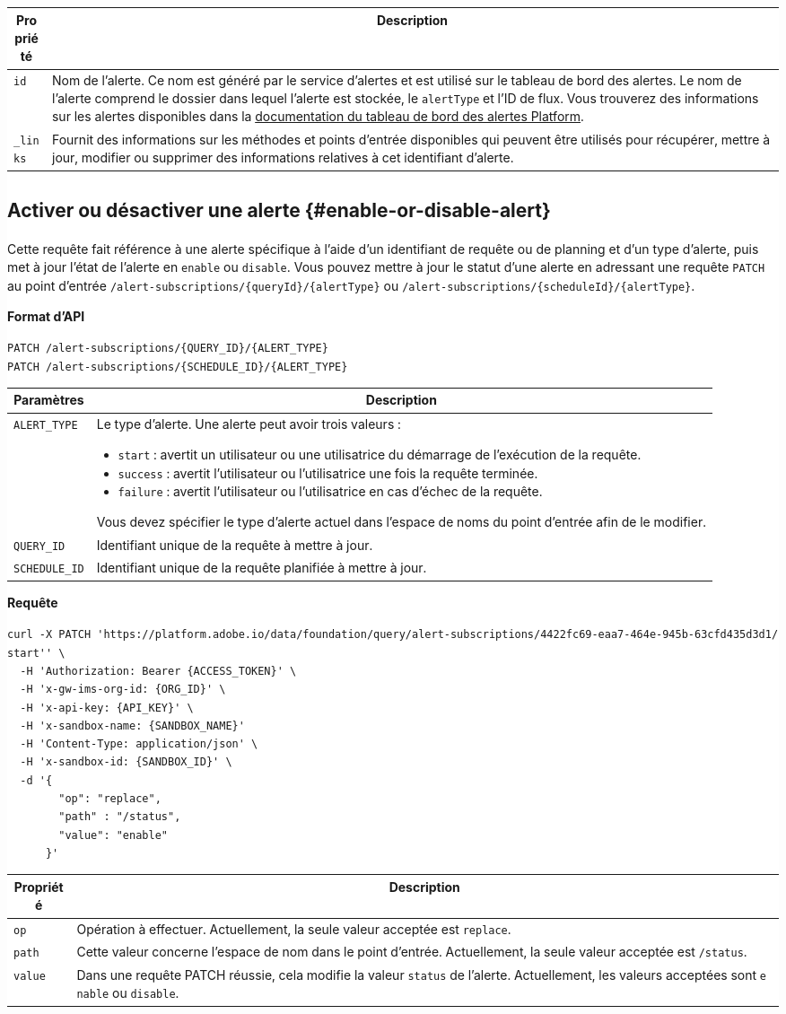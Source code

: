 | Propriété | Description |
| -------- | ----------- |
| `id` | Nom de l’alerte. Ce nom est généré par le service d’alertes et est utilisé sur le tableau de bord des alertes. Le nom de l’alerte comprend le dossier dans lequel l’alerte est stockée, le `alertType` et l’ID de flux. Vous trouverez des informations sur les alertes disponibles dans la [documentation du tableau de bord des alertes Platform](../../observability/alerts/ui.md). |
| `_links` | Fournit des informations sur les méthodes et points d’entrée disponibles qui peuvent être utilisés pour récupérer, mettre à jour, modifier ou supprimer des informations relatives à cet identifiant d’alerte. |

## Activer ou désactiver une alerte {#enable-or-disable-alert}

Cette requête fait référence à une alerte spécifique à l’aide d’un identifiant de requête ou de planning et d’un type d’alerte, puis met à jour l’état de l’alerte en `enable` ou `disable`. Vous pouvez mettre à jour le statut d’une alerte en adressant une requête `PATCH` au point d’entrée `/alert-subscriptions/{queryId}/{alertType}` ou `/alert-subscriptions/{scheduleId}/{alertType}`.

**Format d’API**

```http
PATCH /alert-subscriptions/{QUERY_ID}/{ALERT_TYPE}
PATCH /alert-subscriptions/{SCHEDULE_ID}/{ALERT_TYPE}
```

| Paramètres | Description |
| -------- | ----------- |
| `ALERT_TYPE` | Le type d’alerte. Une alerte peut avoir trois valeurs : <ul><li>`start` : avertit un utilisateur ou une utilisatrice du démarrage de l’exécution de la requête.</li><li>`success` : avertit l’utilisateur ou l’utilisatrice une fois la requête terminée.</li><li>`failure` : avertit l’utilisateur ou l’utilisatrice en cas d’échec de la requête.</li></ul>Vous devez spécifier le type d’alerte actuel dans l’espace de noms du point d’entrée afin de le modifier. |
| `QUERY_ID` | Identifiant unique de la requête à mettre à jour. |
| `SCHEDULE_ID` | Identifiant unique de la requête planifiée à mettre à jour. |

**Requête**

```shell
curl -X PATCH 'https://platform.adobe.io/data/foundation/query/alert-subscriptions/4422fc69-eaa7-464e-945b-63cfd435d3d1/start'' \
  -H 'Authorization: Bearer {ACCESS_TOKEN}' \
  -H 'x-gw-ims-org-id: {ORG_ID}' \
  -H 'x-api-key: {API_KEY}' \
  -H 'x-sandbox-name: {SANDBOX_NAME}'
  -H 'Content-Type: application/json' \
  -H 'x-sandbox-id: {SANDBOX_ID}' \
  -d '{
        "op": "replace",
        "path" : "/status",
        "value": "enable"
      }'
```

| Propriété | Description |
| -------- | ----------- |
| `op` | Opération à effectuer. Actuellement, la seule valeur acceptée est `replace`. |
| `path` | Cette valeur concerne l’espace de nom dans le point d’entrée. Actuellement, la seule valeur acceptée est `/status`. |
| `value` | Dans une requête PATCH réussie, cela modifie la valeur `status` de l’alerte. Actuellement, les valeurs acceptées sont `enable` ou `disable`. |
